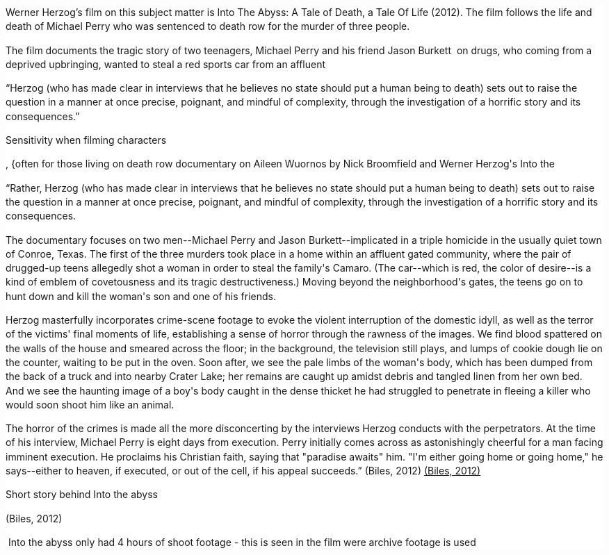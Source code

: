   

Werner Herzog’s film on this subject matter is Into The Abyss: A Tale of Death, a Tale Of Life (2012). The film follows the life and death of Michael Perry who was sentenced to death row for the murder of three people.  

The film documents the tragic story of two teenagers, Michael Perry and his friend Jason Burkett  on drugs, who coming from a deprived upbringing, wanted to steal a red sports car from an affluent 

“Herzog (who has made clear in interviews that he believes no state should put a human being to death) sets out to raise the question in a manner at once precise, poignant, and mindful of complexity, through the investigation of a horrific story and its consequences.”

  
  
  
  

Sensitivity when filming characters 

  

, {often for those living on death row documentary on Aileen Wuornos by Nick Broomfield and Werner Herzog's Into the

“Rather, Herzog (who has made clear in interviews that he believes no state should put a human being to death) sets out to raise the question in a manner at once precise, poignant, and mindful of complexity, through the investigation of a horrific story and its consequences.

The documentary focuses on two men--Michael Perry and Jason Burkett--implicated in a triple homicide in the usually quiet town of Conroe, Texas. The first of the three murders took place in a home within an affluent gated community, where the pair of drugged-up teens allegedly shot a woman in order to steal the family's Camaro. (The car--which is red, the color of desire--is a kind of emblem of covetousness and its tragic destructiveness.) Moving beyond the neighborhood's gates, the teens go on to hunt down and kill the woman's son and one of his friends.

Herzog masterfully incorporates crime-scene footage to evoke the violent interruption of the domestic idyll, as well as the terror of the victims' final moments of life, establishing a sense of horror through the rawness of the images. We find blood spattered on the walls of the house and smeared across the floor; in the background, the television still plays, and lumps of cookie dough lie on the counter, waiting to be put in the oven. Soon after, we see the pale limbs of the woman's body, which has been dumped from the back of a truck and into nearby Crater Lake; her remains are caught up amidst debris and tangled linen from her own bed. And we see the haunting image of a boy's body caught in the dense thicket he had struggled to penetrate in fleeing a killer who would soon shoot him like an animal.

The horror of the crimes is made all the more disconcerting by the interviews Herzog conducts with the perpetrators. At the time of his interview, Michael Perry is eight days from execution. Perry initially comes across as astonishingly cheerful for a man facing imminent execution. He proclaims his Christian faith, saying that "paradise awaits" him. "I'm either going home or going home," he says--either to heaven, if executed, or out of the cell, if his appeal succeeds.” (Biles, 2012) [(Biles, 2012)](https://paperpile.com/c/SdLVV0/xCBm)

  

Short story behind Into the abyss

(Biles, 2012)

 Into the abyss only had 4 hours of shoot footage - this is seen in the film were archive footage is used 
